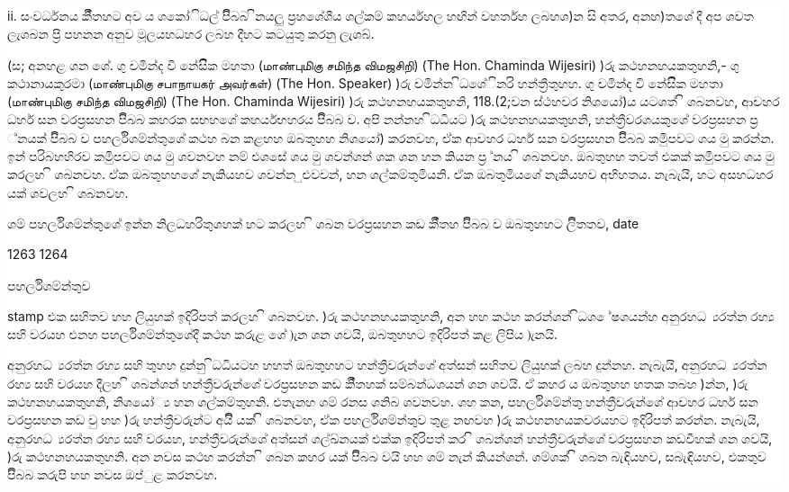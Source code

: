 ii. සංවර්ධනය කිීතහට අව ය ශකෝිධල් පිිබබ ිනයලු ප්‍රහශේශීය ශල්කම් කහර්යහල හඟින් වහර්තහ ලබහශ)න සි අතර, අනහ)තශේ දී අප ශවත ලැශබන ප්‍රි පහනන අනුව මූලයහධහර ලබහ දීහට කටයුතු කරනු ලැශබ්.

(ස; අනහළ ශන ශේ. ගු චමින්ද වි නේසිික මහතා (மாண்புமிகு சமிந்த விமஜசிறி) (The Hon. Chaminda Wijesiri) )රු කථහනහයකතුහනි,- ගු කථානායකුරමා (மாண்புமிகு சபாநாயகர் அவர்கள்) (The Hon. Speaker) )රු චමින්න ිධශේිනරි හන්ත්‍රීතුහහ. ගු චමින්ද වි නේසිික මහතා (மாண்புமிகு சமிந்த விமஜசிறி) (The Hon. Chaminda Wijesiri) )රු කථහනහයකතුහනි, 118.(2;වන ස්ථහවර නිශයෝ)ය යටශත් ි ශබනවහ, ආචහර ධර්හ සන වරප්‍රසහන පිිබබ කහරක සභහශේ කහර්යභහරය පිිබබ ව. අපි නන්නහ ිධධියට )රු කථහනහයකතුහනි, හන්ත්‍රීවරශයකුශේ වරප්‍රසහන ප්‍ර ්නයක් පිිබබ ව පහර්ලිශම්න්තුශේ කථහ බන කළහහ ඔබතුහහ නිශයෝ) කරනවහ, ඒක ආචහර ධර්හ සන වරප්‍රසහන පිිබබ කමිුපවට ශය මු කරන්න. ඉන් පරිබහහිරව කමිුපවට ශය මු ශවනවහ නම් එශසේ ශය මු ශවන්ශන් ශක ශන හන කියන ප්‍ර ්නය ි ශබනවහ. ඔබතුහහ තවත් එකක් කමිුපවට ශය මු කරලහ ි ශබනවහ. ඒක ඔබතුහහශේ නැකියහව ශවන්න ුළුවවන්, හන ශල්කම්තුමියනි. ඒක ඔබතුමියශේ නැකියහව අභිහතය. නැබැයි, හට අසහධහර යක් ශවලහ ි ශබනවහ.

ශම් පහර්ලිශම්න්තුශේ ඉන්න නිලධහරිතුශහක් හට කරලහ ි ශබන වරප්‍රසහන කඩ කිීතහ පිිබබ ව ඔබතුහහට ලිිතතව, date

1263 1264

පහර්ලිශම්න්තුව

stamp එක සහිතව හහ ලියුහක් ඉදිරිපත් කරලහ ි ශබනවහ. )රු කථහනහයකතුහනි, අන හහ කථහ කරන්ශන් ිධශ ේෂශයන්හ අනුරහධ ්‍යරත්න රහ්‍ය සහි වරයහ එනහ පහර්ලිශම්න්තුශේදී කථහ කරුළ ශේ )ැන ශන ශවයි, ඔබතුහහට ඉදිරිපත් කළ ලිපිය )ැනයි.

අනුරහධ ්‍යරත්න රහ්‍ය සහි තුහහ දුන්නු ිධධියටහ හහත් ඔබතුහහට හන්ත්‍රීවරුන්ශේ අත්සන් සහිතව ලියුහක් ලබහ දුන්නහ. නැබැයි, අනුරහධ ්‍යරත්න රහ්‍ය සහි වරයහ දීලහ ි ශබන්ශන් හන්ත්‍රීවරුන්ශේ වරප්‍රසහන කඩ කිීතහක් සම්බන්ධශයන් ශන ශවයි. ඒ කහර ය ඔබතුහහ හතක තබහ )න්න, )රු කථහනහයකතුහනි, නිශයෝ්‍ය හන ශල්කම්තුහනි. එතැනහ ශම් රනස ශනිබ ශවනවහ. ශහ කන, පහර්ලිශම්න්තු හන්ත්‍රීවරුන්ශේ ආචහර ධර්හ සන වරප්‍රසහන කඩ වු හහ )රු හන්ත්‍රීවරුන්ට අයිි යක් ි ශබනවහ, ඒක පහර්ලිශම්න්තුව තුළ නඟවහ )රු කථහනහයකවරයහට ඉදිරිපත් කරන්න. නැබැයි, අනුරහධ ්‍යරත්න රහ්‍ය සහි වරයහ, හන්ත්‍රීවරුන්ශේ අත්සන් ශල්ඛ්‍නයක් එක්ක ඉදිරිපත් කර ි ශබන්ශන් හන්ත්‍රීවරුන්ශේ වරප්‍රසහන කඩවීහක් ශන ශවයි, )රු කථහනහයකතුහනි. අන නවස කථහ කරන්න ි ශබන කහර යක් පිිබබ වයි හහ ශම් නැන් කියන්ශන්. ශම්ශක් ි ශබන බැඳියහව, සබැඳියහව, එකතුව පිිබබ කරුපි හහ නවස ඔප්ුළ කරනවහ.

